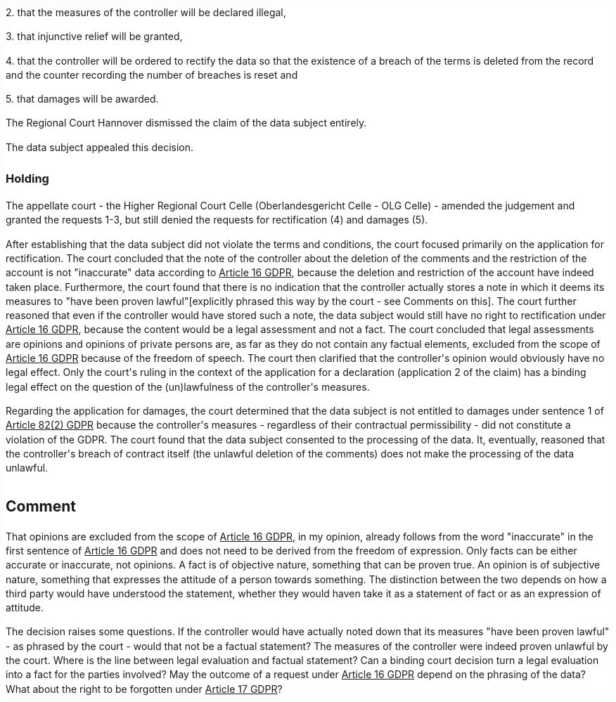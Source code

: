 2\. that the measures of the controller will be declared illegal,

3\. that injunctive relief will be granted,

4\. that the controller will be ordered to rectify the data so that the existence of a breach of the terms is deleted from the record and the counter recording the number of breaches is reset and

5\. that damages will be awarded.

The Regional Court Hannover dismissed the claim of the data subject entirely.

The data subject appealed this decision.

### Holding

The appellate court - the Higher Regional Court Celle (Oberlandesgericht Celle - OLG Celle) - amended the judgement and granted the requests 1-3, but still denied the requests for rectification (4) and damages (5).

After establishing that the data subject did not violate the terms and conditions, the court focused primarily on the application for rectification. The court concluded that the note of the controller about the deletion of the comments and the restriction of the account is not "inaccurate" data according to [Article 16 GDPR](/index.php?title=Article_16_GDPR "Article 16 GDPR"), because the deletion and restriction of the account have indeed taken place. Furthermore, the court found that there is no indication that the controller actually stores a note in which it deems its measures to "have been proven lawful"\[explicitly phrased this way by the court - see Comments on this\]. The court further reasoned that even if the controller would have stored such a note, the data subject would still have no right to rectification under [Article 16 GDPR](/index.php?title=Article_16_GDPR "Article 16 GDPR"), because the content would be a legal assessment and not a fact. The court concluded that legal assessments are opinions and opinions of private persons are, as far as they do not contain any factual elements, excluded from the scope of [Article 16 GDPR](/index.php?title=Article_16_GDPR "Article 16 GDPR") because of the freedom of speech. The court then clarified that the controller's opinion would obviously have no legal effect. Only the court's ruling in the context of the application for a declaration (application 2 of the claim) has a binding legal effect on the question of the (un)lawfulness of the controller's measures.

Regarding the application for damages, the court determined that the data subject is not entitled to damages under sentence 1 of [Article 82(2) GDPR](/index.php?title=Article_82_GDPR#2 "Article 82 GDPR") because the controller's measures - regardless of their contractual permissibility - did not constitute a violation of the GDPR. The court found that the data subject consented to the processing of the data. It, eventually, reasoned that the controller's breach of contract itself (the unlawful deletion of the comments) does not make the processing of the data unlawful.

## Comment

That opinions are excluded from the scope of [Article 16 GDPR](/index.php?title=Article_16_GDPR "Article 16 GDPR"), in my opinion, already follows from the word "inaccurate" in the first sentence of [Article 16 GDPR](/index.php?title=Article_16_GDPR "Article 16 GDPR") and does not need to be derived from the freedom of expression. Only facts can be either accurate or inaccurate, not opinions. A fact is of objective nature, something that can be proven true. An opinion is of subjective nature, something that expresses the attitude of a person towards something. The distinction between the two depends on how a third party would have understood the statement, whether they would haven take it as a statement of fact or as an expression of attitude.

The decision raises some questions. If the controller would have actually noted down that its measures "have been proven lawful" - as phrased by the court - would that not be a factual statement? The measures of the controller were indeed proven unlawful by the court. Where is the line between legal evaluation and factual statement? Can a binding court decision turn a legal evaluation into a fact for the parties involved? May the outcome of a request under [Article 16 GDPR](/index.php?title=Article_16_GDPR "Article 16 GDPR") depend on the phrasing of the data? What about the right to be forgotten under [Article 17 GDPR](/index.php?title=Article_17_GDPR "Article 17 GDPR")?
